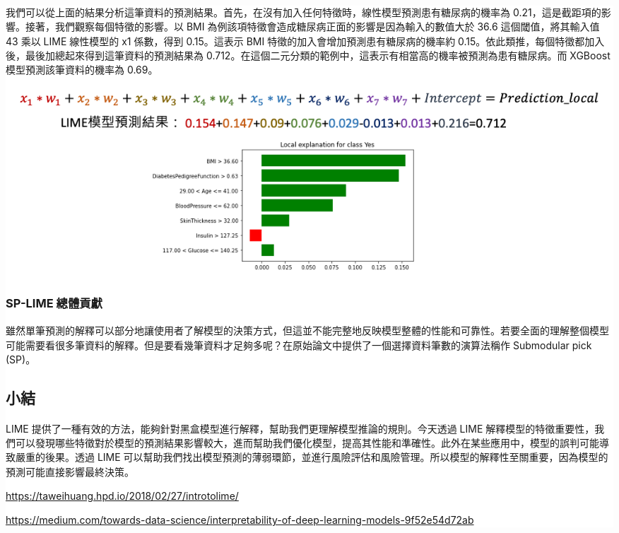 我們可以從上面的結果分析這筆資料的預測結果。首先，在沒有加入任何特徵時，線性模型預測患有糖尿病的機率為 0.21，這是截距項的影響。接著，我們觀察每個特徵的影響。以 BMI 為例該項特徵會造成糖尿病正面的影響是因為輸入的數值大於 36.6 這個閾值，將其輸入值 43 乘以 LIME 線性模型的 x1 係數，得到 0.15。這表示 BMI 特徵的加入會增加預測患有糖尿病的機率約 0.15。依此類推，每個特徵都加入後，最後加總起來得到這筆資料的預測結果為 0.712。在這個二元分類的範例中，這表示有相當高的機率被預測為患有糖尿病。而 XGBoost 模型預測該筆資料的機率為 0.69。

![](./image/img13-3.png)

### SP-LIME 總體貢獻
雖然單筆預測的解釋可以部分地讓使用者了解模型的決策方式，但這並不能完整地反映模型整體的性能和可靠性。若要全面的理解整個模型可能需要看很多筆資料的解釋。但是要看幾筆資料才足夠多呢？在原始論文中提供了一個選擇資料筆數的演算法稱作 Submodular pick (SP)。

## 小結
LIME 提供了一種有效的方法，能夠針對黑盒模型進行解釋，幫助我們更理解模型推論的規則。今天透過 LIME 解釋模型的特徵重要性，我們可以發現哪些特徵對於模型的預測結果影響較大，進而幫助我們優化模型，提高其性能和準確性。此外在某些應用中，模型的誤判可能導致嚴重的後果。透過 LIME 可以幫助我們找出模型預測的薄弱環節，並進行風險評估和風險管理。所以模型的解釋性至關重要，因為模型的預測可能直接影響最終決策。



https://taweihuang.hpd.io/2018/02/27/introtolime/

https://medium.com/towards-data-science/interpretability-of-deep-learning-models-9f52e54d72ab